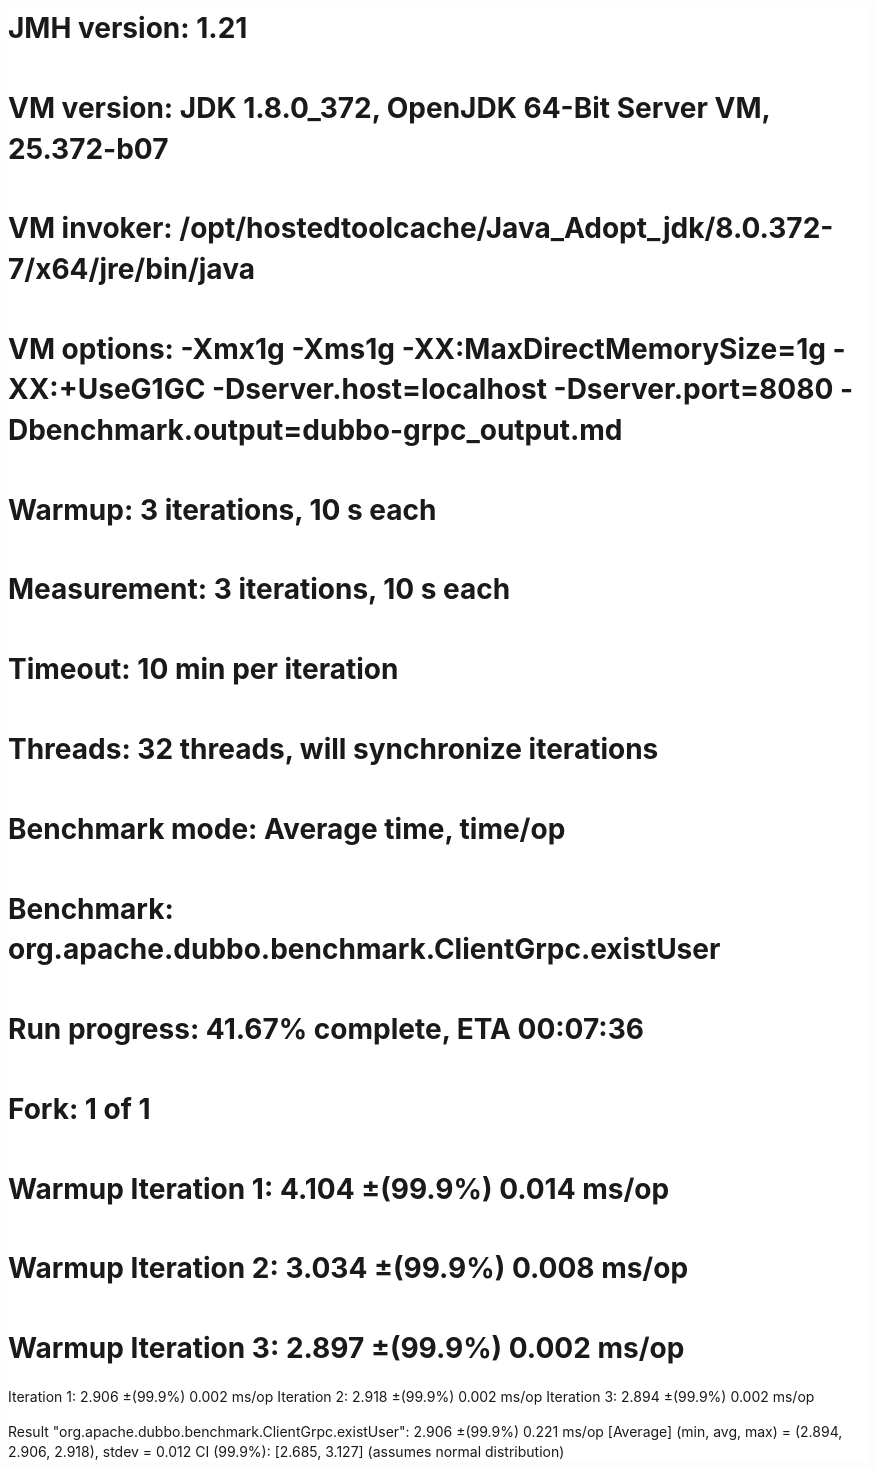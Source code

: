 
# JMH version: 1.21
# VM version: JDK 1.8.0_372, OpenJDK 64-Bit Server VM, 25.372-b07
# VM invoker: /opt/hostedtoolcache/Java_Adopt_jdk/8.0.372-7/x64/jre/bin/java
# VM options: -Xmx1g -Xms1g -XX:MaxDirectMemorySize=1g -XX:+UseG1GC -Dserver.host=localhost -Dserver.port=8080 -Dbenchmark.output=dubbo-grpc_output.md
# Warmup: 3 iterations, 10 s each
# Measurement: 3 iterations, 10 s each
# Timeout: 10 min per iteration
# Threads: 32 threads, will synchronize iterations
# Benchmark mode: Average time, time/op
# Benchmark: org.apache.dubbo.benchmark.ClientGrpc.existUser

# Run progress: 41.67% complete, ETA 00:07:36
# Fork: 1 of 1
# Warmup Iteration   1: 4.104 ±(99.9%) 0.014 ms/op
# Warmup Iteration   2: 3.034 ±(99.9%) 0.008 ms/op
# Warmup Iteration   3: 2.897 ±(99.9%) 0.002 ms/op
Iteration   1: 2.906 ±(99.9%) 0.002 ms/op
Iteration   2: 2.918 ±(99.9%) 0.002 ms/op
Iteration   3: 2.894 ±(99.9%) 0.002 ms/op


Result "org.apache.dubbo.benchmark.ClientGrpc.existUser":
  2.906 ±(99.9%) 0.221 ms/op [Average]
  (min, avg, max) = (2.894, 2.906, 2.918), stdev = 0.012
  CI (99.9%): [2.685, 3.127] (assumes normal distribution)
